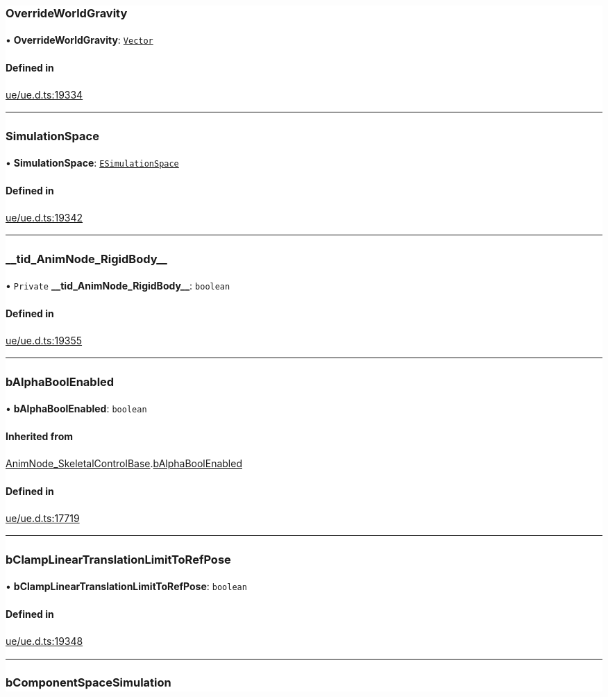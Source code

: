 ### OverrideWorldGravity

• **OverrideWorldGravity**: [`Vector`](ue_ue_s.Vector.md)

#### Defined in

[ue/ue.d.ts:19334](https://github.com/YugMetaverse/yug_typings/blob/b7d9b19/ue/ue.d.ts#L19334)

___

### SimulationSpace

• **SimulationSpace**: [`ESimulationSpace`](../enums/ue_ue.ESimulationSpace.md)

#### Defined in

[ue/ue.d.ts:19342](https://github.com/YugMetaverse/yug_typings/blob/b7d9b19/ue/ue.d.ts#L19342)

___

### \_\_tid\_AnimNode\_RigidBody\_\_

• `Private` **\_\_tid\_AnimNode\_RigidBody\_\_**: `boolean`

#### Defined in

[ue/ue.d.ts:19355](https://github.com/YugMetaverse/yug_typings/blob/b7d9b19/ue/ue.d.ts#L19355)

___

### bAlphaBoolEnabled

• **bAlphaBoolEnabled**: `boolean`

#### Inherited from

[AnimNode_SkeletalControlBase](ue_ue.AnimNode_SkeletalControlBase.md).[bAlphaBoolEnabled](ue_ue.AnimNode_SkeletalControlBase.md#balphaboolenabled)

#### Defined in

[ue/ue.d.ts:17719](https://github.com/YugMetaverse/yug_typings/blob/b7d9b19/ue/ue.d.ts#L17719)

___

### bClampLinearTranslationLimitToRefPose

• **bClampLinearTranslationLimitToRefPose**: `boolean`

#### Defined in

[ue/ue.d.ts:19348](https://github.com/YugMetaverse/yug_typings/blob/b7d9b19/ue/ue.d.ts#L19348)

___

### bComponentSpaceSimulation
